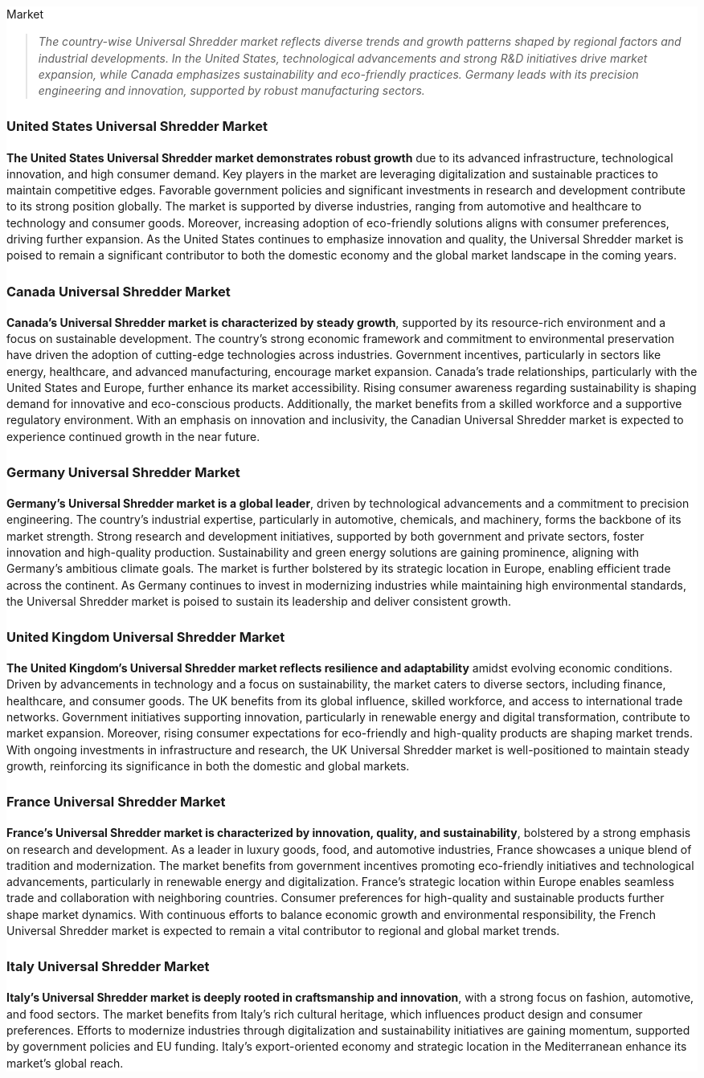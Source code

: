 Market<br /></span></h1><blockquote><p><em><span class="">The country-wise Universal Shredder market reflects diverse trends and growth patterns shaped by regional factors and industrial developments. In the United States, technological advancements and strong R&amp;D initiatives drive market expansion, while Canada emphasizes sustainability and eco-friendly practices. Germany leads with its precision engineering and innovation, supported by robust manufacturing sectors.</span></em></p></blockquote><h3><strong>United States Universal Shredder Market</strong></h3><p><strong>The United States Universal Shredder market demonstrates robust growth</strong> due to its advanced infrastructure, technological innovation, and high consumer demand. Key players in the market are leveraging digitalization and sustainable practices to maintain competitive edges. Favorable government policies and significant investments in research and development contribute to its strong position globally. The market is supported by diverse industries, ranging from automotive and healthcare to technology and consumer goods. Moreover, increasing adoption of eco-friendly solutions aligns with consumer preferences, driving further expansion. As the United States continues to emphasize innovation and quality, the Universal Shredder market is poised to remain a significant contributor to both the domestic economy and the global market landscape in the coming years.</p><h3><strong>Canada Universal Shredder Market</strong></h3><p><strong>Canada&rsquo;s Universal Shredder market is characterized by steady growth</strong>, supported by its resource-rich environment and a focus on sustainable development. The country&rsquo;s strong economic framework and commitment to environmental preservation have driven the adoption of cutting-edge technologies across industries. Government incentives, particularly in sectors like energy, healthcare, and advanced manufacturing, encourage market expansion. Canada&rsquo;s trade relationships, particularly with the United States and Europe, further enhance its market accessibility. Rising consumer awareness regarding sustainability is shaping demand for innovative and eco-conscious products. Additionally, the market benefits from a skilled workforce and a supportive regulatory environment. With an emphasis on innovation and inclusivity, the Canadian Universal Shredder market is expected to experience continued growth in the near future.</p><h3><strong>Germany Universal Shredder Market</strong></h3><p><strong>Germany&rsquo;s Universal Shredder market is a global leader</strong>, driven by technological advancements and a commitment to precision engineering. The country&rsquo;s industrial expertise, particularly in automotive, chemicals, and machinery, forms the backbone of its market strength. Strong research and development initiatives, supported by both government and private sectors, foster innovation and high-quality production. Sustainability and green energy solutions are gaining prominence, aligning with Germany&rsquo;s ambitious climate goals. The market is further bolstered by its strategic location in Europe, enabling efficient trade across the continent. As Germany continues to invest in modernizing industries while maintaining high environmental standards, the Universal Shredder market is poised to sustain its leadership and deliver consistent growth.</p><h3><strong>United Kingdom Universal Shredder Market</strong></h3><p><strong>The United Kingdom&rsquo;s Universal Shredder market reflects resilience and adaptability</strong> amidst evolving economic conditions. Driven by advancements in technology and a focus on sustainability, the market caters to diverse sectors, including finance, healthcare, and consumer goods. The UK benefits from its global influence, skilled workforce, and access to international trade networks. Government initiatives supporting innovation, particularly in renewable energy and digital transformation, contribute to market expansion. Moreover, rising consumer expectations for eco-friendly and high-quality products are shaping market trends. With ongoing investments in infrastructure and research, the UK Universal Shredder market is well-positioned to maintain steady growth, reinforcing its significance in both the domestic and global markets.</p><h3><strong>France Universal Shredder Market</strong></h3><p><strong>France&rsquo;s Universal Shredder market is characterized by innovation, quality, and sustainability</strong>, bolstered by a strong emphasis on research and development. As a leader in luxury goods, food, and automotive industries, France showcases a unique blend of tradition and modernization. The market benefits from government incentives promoting eco-friendly initiatives and technological advancements, particularly in renewable energy and digitalization. France&rsquo;s strategic location within Europe enables seamless trade and collaboration with neighboring countries. Consumer preferences for high-quality and sustainable products further shape market dynamics. With continuous efforts to balance economic growth and environmental responsibility, the French Universal Shredder market is expected to remain a vital contributor to regional and global market trends.</p><h3><strong>Italy Universal Shredder Market</strong></h3><p><strong>Italy&rsquo;s Universal Shredder market is deeply rooted in craftsmanship and innovation</strong>, with a strong focus on fashion, automotive, and food sectors. The market benefits from Italy&rsquo;s rich cultural heritage, which influences product design and consumer preferences. Efforts to modernize industries through digitalization and sustainability initiatives are gaining momentum, supported by government policies and EU funding. Italy&rsquo;s export-oriented economy and strategic location in the Mediterranean enhance its market&rsquo;s global reach.